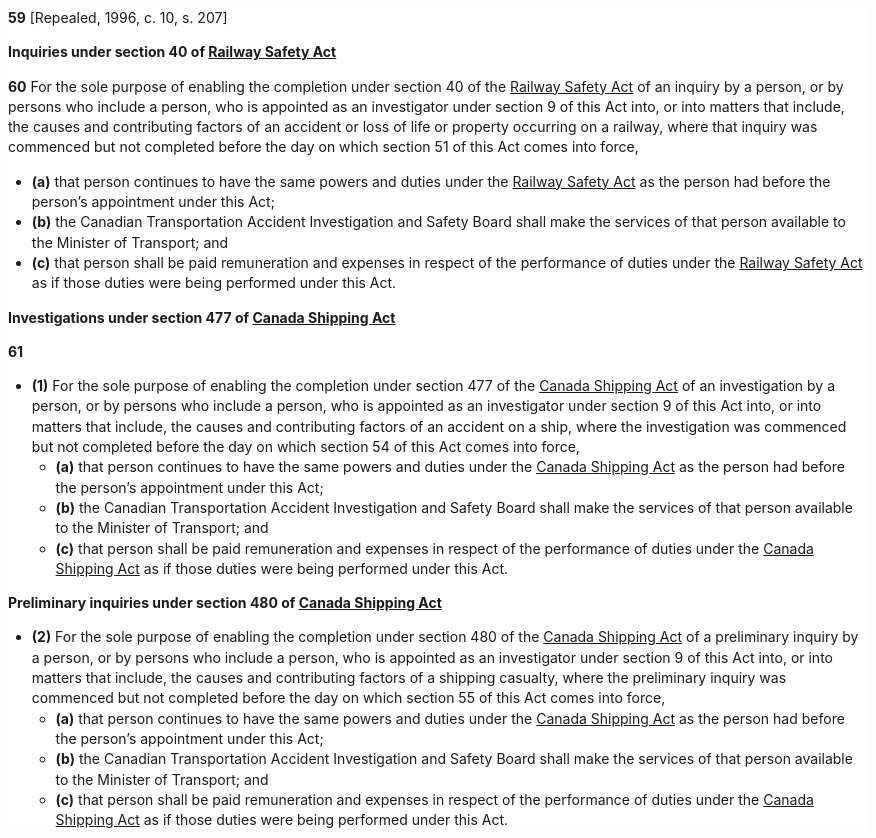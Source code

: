 

**59** [Repealed, 1996, c. 10, s. 207]




**Inquiries under section 40 of [Railway Safety Act](/en/Acts/Statutes%20of%20Canada/1985/c.%2032%20(4th%20Supp.).md)**

**60** For the sole purpose of enabling the completion under section 40 of the [Railway Safety Act](/en/Acts/Statutes%20of%20Canada/1985/c.%2032%20(4th%20Supp.).md) of an inquiry by a person, or by persons who include a person, who is appointed as an investigator under section 9 of this Act into, or into matters that include, the causes and contributing factors of an accident or loss of life or property occurring on a railway, where that inquiry was commenced but not completed before the day on which section 51 of this Act comes into force,
- **(a)** that person continues to have the same powers and duties under the [Railway Safety Act](/en/Acts/Statutes%20of%20Canada/1985/c.%2032%20(4th%20Supp.).md) as the person had before the person’s appointment under this Act;
- **(b)** the Canadian Transportation Accident Investigation and Safety Board shall make the services of that person available to the Minister of Transport; and
- **(c)** that person shall be paid remuneration and expenses in respect of the performance of duties under the [Railway Safety Act](/en/Acts/Statutes%20of%20Canada/1985/c.%2032%20(4th%20Supp.).md) as if those duties were being performed under this Act.




**Investigations under section 477 of [Canada Shipping Act](/en/Acts/Revised%20Statutes%20of%20Canada/S/S-9.md)**

**61** 

- **(1)** For the sole purpose of enabling the completion under section 477 of the [Canada Shipping Act](/en/Acts/Revised%20Statutes%20of%20Canada/S/S-9.md) of an investigation by a person, or by persons who include a person, who is appointed as an investigator under section 9 of this Act into, or into matters that include, the causes and contributing factors of an accident on a ship, where the investigation was commenced but not completed before the day on which section 54 of this Act comes into force,
	- **(a)** that person continues to have the same powers and duties under the [Canada Shipping Act](/en/Acts/Revised%20Statutes%20of%20Canada/S/S-9.md) as the person had before the person’s appointment under this Act;
	- **(b)** the Canadian Transportation Accident Investigation and Safety Board shall make the services of that person available to the Minister of Transport; and
	- **(c)** that person shall be paid remuneration and expenses in respect of the performance of duties under the [Canada Shipping Act](/en/Acts/Revised%20Statutes%20of%20Canada/S/S-9.md) as if those duties were being performed under this Act.

**Preliminary inquiries under section 480 of [Canada Shipping Act](/en/Acts/Revised%20Statutes%20of%20Canada/S/S-9.md)**

- **(2)** For the sole purpose of enabling the completion under section 480 of the [Canada Shipping Act](/en/Acts/Revised%20Statutes%20of%20Canada/S/S-9.md) of a preliminary inquiry by a person, or by persons who include a person, who is appointed as an investigator under section 9 of this Act into, or into matters that include, the causes and contributing factors of a shipping casualty, where the preliminary inquiry was commenced but not completed before the day on which section 55 of this Act comes into force,
	- **(a)** that person continues to have the same powers and duties under the [Canada Shipping Act](/en/Acts/Revised%20Statutes%20of%20Canada/S/S-9.md) as the person had before the person’s appointment under this Act;
	- **(b)** the Canadian Transportation Accident Investigation and Safety Board shall make the services of that person available to the Minister of Transport; and
	- **(c)** that person shall be paid remuneration and expenses in respect of the performance of duties under the [Canada Shipping Act](/en/Acts/Revised%20Statutes%20of%20Canada/S/S-9.md) as if those duties were being performed under this Act.

